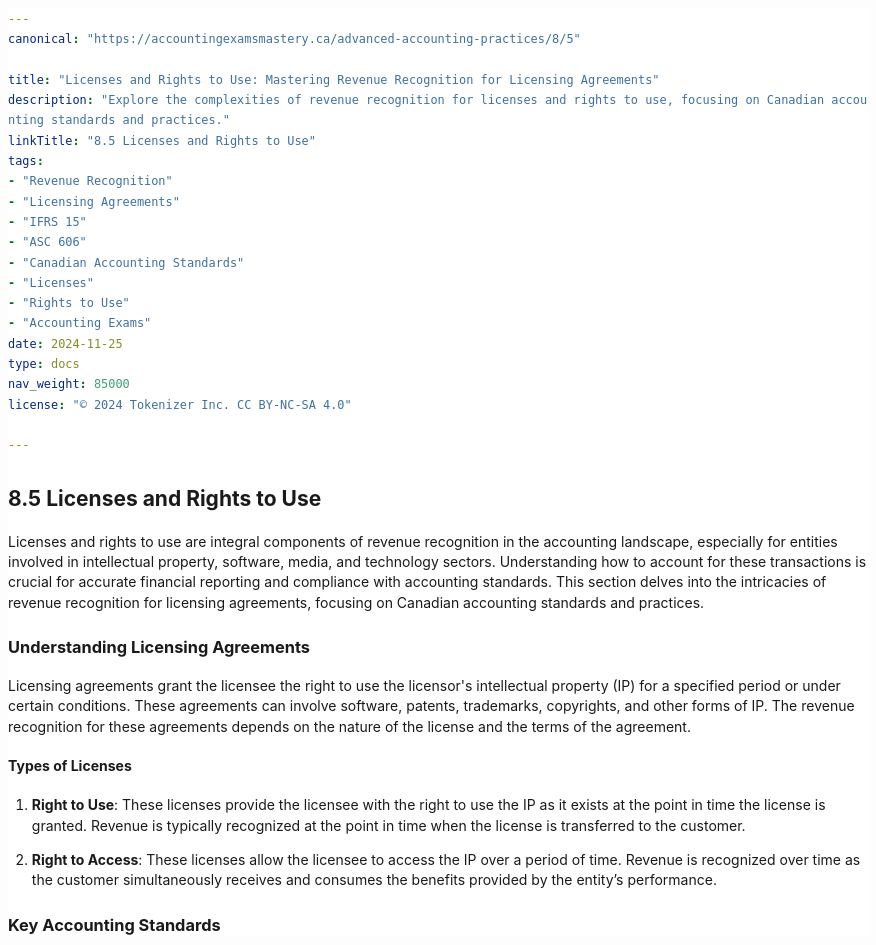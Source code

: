 ```yaml
---
canonical: "https://accountingexamsmastery.ca/advanced-accounting-practices/8/5"

title: "Licenses and Rights to Use: Mastering Revenue Recognition for Licensing Agreements"
description: "Explore the complexities of revenue recognition for licenses and rights to use, focusing on Canadian accounting standards and practices."
linkTitle: "8.5 Licenses and Rights to Use"
tags:
- "Revenue Recognition"
- "Licensing Agreements"
- "IFRS 15"
- "ASC 606"
- "Canadian Accounting Standards"
- "Licenses"
- "Rights to Use"
- "Accounting Exams"
date: 2024-11-25
type: docs
nav_weight: 85000
license: "© 2024 Tokenizer Inc. CC BY-NC-SA 4.0"

---
```


## 8.5 Licenses and Rights to Use

Licenses and rights to use are integral components of revenue recognition in the accounting landscape, especially for entities involved in intellectual property, software, media, and technology sectors. Understanding how to account for these transactions is crucial for accurate financial reporting and compliance with accounting standards. This section delves into the intricacies of revenue recognition for licensing agreements, focusing on Canadian accounting standards and practices.

### Understanding Licensing Agreements

Licensing agreements grant the licensee the right to use the licensor's intellectual property (IP) for a specified period or under certain conditions. These agreements can involve software, patents, trademarks, copyrights, and other forms of IP. The revenue recognition for these agreements depends on the nature of the license and the terms of the agreement.

#### Types of Licenses

1. **Right to Use**: These licenses provide the licensee with the right to use the IP as it exists at the point in time the license is granted. Revenue is typically recognized at the point in time when the license is transferred to the customer.

2. **Right to Access**: These licenses allow the licensee to access the IP over a period of time. Revenue is recognized over time as the customer simultaneously receives and consumes the benefits provided by the entity’s performance.

### Key Accounting Standards
